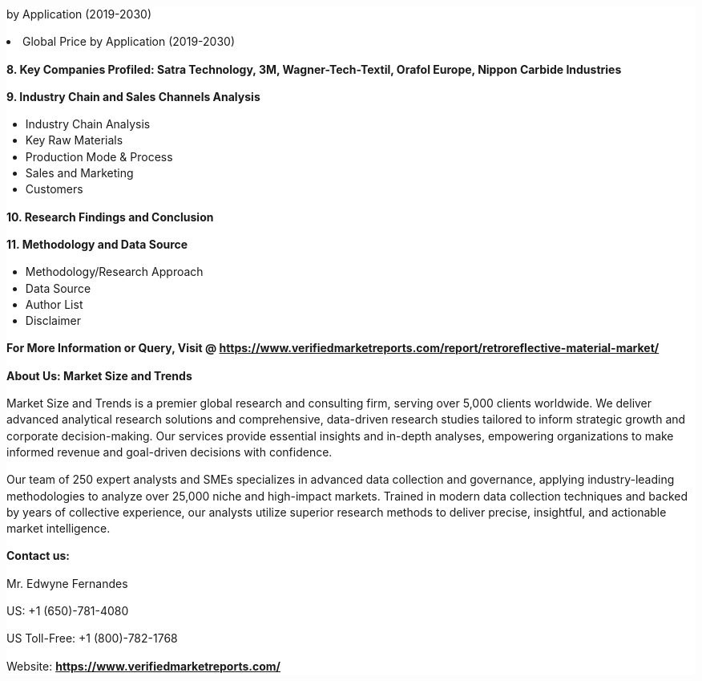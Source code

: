 by Application (2019-2030)</li><li>Global Price by Application (2019-2030)</li></ul><p><strong>8. Key Companies Profiled: Satra Technology, 3M, Wagner-Tech-Textil, Orafol Europe, Nippon Carbide Industries</strong></p><p><strong>9. Industry Chain and Sales Channels Analysis</strong></p><ul><li>Industry Chain Analysis</li><li>Key Raw Materials</li><li>Production Mode &amp; Process</li><li>Sales and Marketing</li><li>Customers</li></ul><p><strong>10. Research Findings and Conclusion</strong></p><p><strong>11. Methodology and Data Source</strong></p><ul><li>Methodology/Research Approach</li><li>Data Source</li><li>Author List</li><li>Disclaimer</li></ul></p><p><strong>For More Information or Query, Visit @ <a href="https://www.verifiedmarketreports.com/report/retroreflective-material-market/">https://www.verifiedmarketreports.com/report/retroreflective-material-market/</a></strong></p><p><strong>About Us: Market Size and Trends</strong></p><p>Market Size and Trends is a premier global research and consulting firm, serving over 5,000 clients worldwide. We deliver advanced analytical research solutions and comprehensive, data-driven research studies tailored to inform strategic growth and corporate decision-making. Our services provide essential insights and in-depth analyses, empowering organizations to make informed revenue and goal-driven decisions with confidence.</p><p>Our team of 250 expert analysts and SMEs specializes in advanced data collection and governance, applying industry-leading methodologies to analyze over 25,000 niche and high-impact markets. Trained in modern data collection techniques and backed by years of collective experience, our analysts utilize superior research methods to deliver precise, insightful, and actionable market intelligence.</p><p><strong>Contact us:</strong></p><p>Mr. Edwyne Fernandes</p><p>US: +1 (650)-781-4080</p><p>US Toll-Free: +1 (800)-782-1768</p><p>Website: <strong><a href="https://www.verifiedmarketreports.com/">https://www.verifiedmarketreports.com/</a></strong></p>
